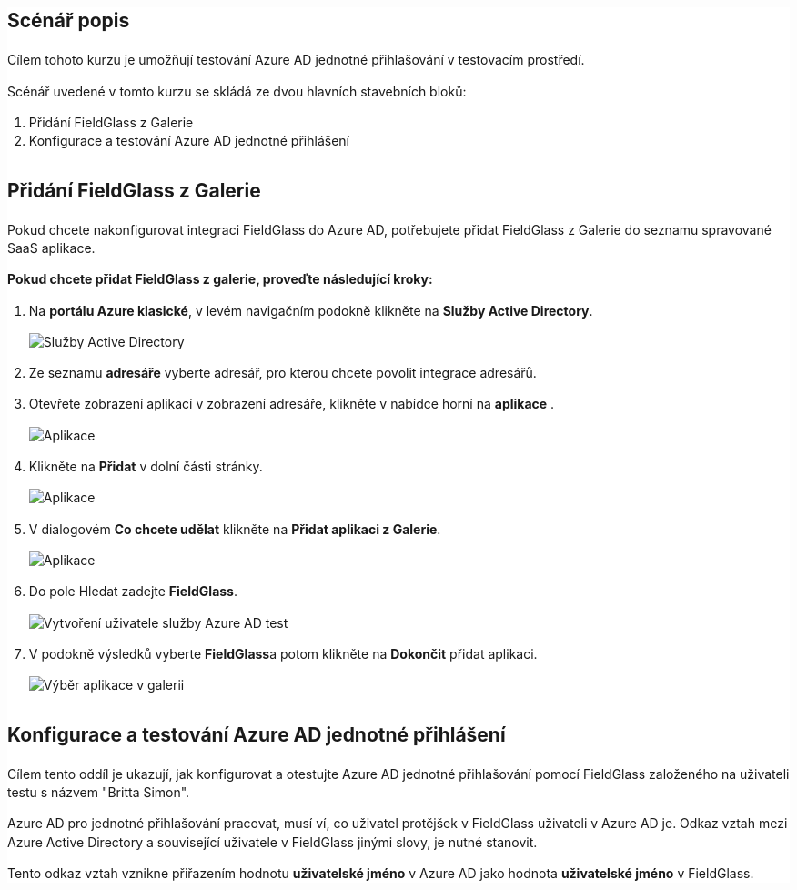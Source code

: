 ## <a name="scenario-description"></a>Scénář popis
Cílem tohoto kurzu je umožňují testování Azure AD jednotné přihlašování v testovacím prostředí.

Scénář uvedené v tomto kurzu se skládá ze dvou hlavních stavebních bloků:

1. Přidání FieldGlass z Galerie
2. Konfigurace a testování Azure AD jednotné přihlášení


## <a name="adding-fieldglass-from-the-gallery"></a>Přidání FieldGlass z Galerie
Pokud chcete nakonfigurovat integraci FieldGlass do Azure AD, potřebujete přidat FieldGlass z Galerie do seznamu spravované SaaS aplikace.

**Pokud chcete přidat FieldGlass z galerie, proveďte následující kroky:**

1. Na **portálu Azure klasické**, v levém navigačním podokně klikněte na **Služby Active Directory**.

    ![Služby Active Directory][1]

2. Ze seznamu **adresáře** vyberte adresář, pro kterou chcete povolit integrace adresářů.

3. Otevřete zobrazení aplikací v zobrazení adresáře, klikněte v nabídce horní na **aplikace** .
    
    ![Aplikace][2]

4. Klikněte na **Přidat** v dolní části stránky.

    ![Aplikace][3]

5. V dialogovém **Co chcete udělat** klikněte na **Přidat aplikaci z Galerie**.

    ![Aplikace][4]

6. Do pole Hledat zadejte **FieldGlass**.

    ![Vytvoření uživatele služby Azure AD test](./media/active-directory-saas-fieldglass-tutorial/tutorial_fieldglass_01.png)
7. V podokně výsledků vyberte **FieldGlass**a potom klikněte na **Dokončit** přidat aplikaci.

    ![Výběr aplikace v galerii](./media/active-directory-saas-fieldglass-tutorial/tutorial_fieldglass_0001.png)


##  <a name="configuring-and-testing-azure-ad-single-sign-on"></a>Konfigurace a testování Azure AD jednotné přihlášení
Cílem tento oddíl je ukazují, jak konfigurovat a otestujte Azure AD jednotné přihlašování pomocí FieldGlass založeného na uživateli testu s názvem "Britta Simon".

Azure AD pro jednotné přihlašování pracovat, musí ví, co uživatel protějšek v FieldGlass uživateli v Azure AD je. Odkaz vztah mezi Azure Active Directory a související uživatele v FieldGlass jinými slovy, je nutné stanovit.

Tento odkaz vztah vznikne přiřazením hodnotu **uživatelské jméno** v Azure AD jako hodnota **uživatelské jméno** v FieldGlass.


[1]: ./media/active-directory-saas-fieldglass-tutorial/tutorial_general_01.png
[2]: ./media/active-directory-saas-fieldglass-tutorial/tutorial_general_02.png
[3]: ./media/active-directory-saas-fieldglass-tutorial/tutorial_general_03.png
[4]: ./media/active-directory-saas-fieldglass-tutorial/tutorial_general_04.png
[6]: ./media/active-directory-saas-fieldglass-tutorial/tutorial_general_05.png
[10]: ./media/active-directory-saas-fieldglass-tutorial/tutorial_general_06.png
[11]: ./media/active-directory-saas-fieldglass-tutorial/tutorial_general_07.png
[20]: ./media/active-directory-saas-fieldglass-tutorial/tutorial_general_100.png
[200]: ./media/active-directory-saas-fieldglass-tutorial/tutorial_general_200.png
[201]: ./media/active-directory-saas-fieldglass-tutorial/tutorial_general_201.png
[203]: ./media/active-directory-saas-fieldglass-tutorial/tutorial_general_203.png
[204]: ./media/active-directory-saas-fieldglass-tutorial/tutorial_general_204.png
[205]: ./media/active-directory-saas-fieldglass-tutorial/tutorial_general_205.png